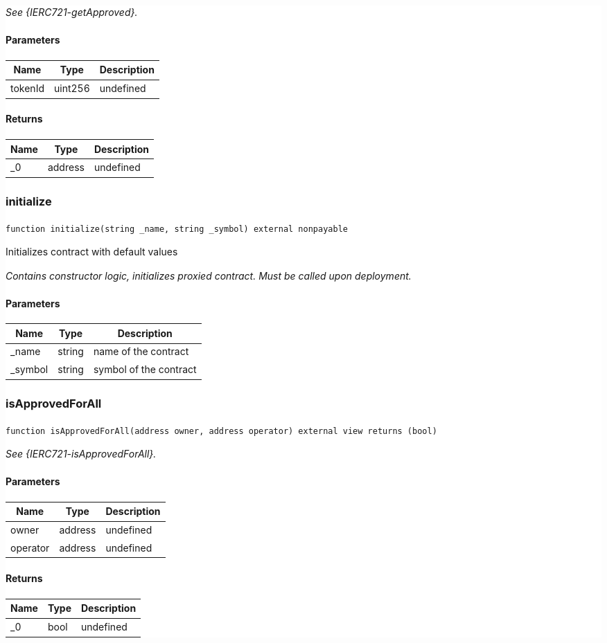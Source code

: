 

*See {IERC721-getApproved}.*

#### Parameters

| Name | Type | Description |
|---|---|---|
| tokenId | uint256 | undefined |

#### Returns

| Name | Type | Description |
|---|---|---|
| _0 | address | undefined |

### initialize

```solidity
function initialize(string _name, string _symbol) external nonpayable
```

Initializes contract with default values

*Contains constructor logic, initializes proxied contract. Must be called upon deployment.*

#### Parameters

| Name | Type | Description |
|---|---|---|
| _name | string | name of the contract |
| _symbol | string | symbol of the contract |

### isApprovedForAll

```solidity
function isApprovedForAll(address owner, address operator) external view returns (bool)
```



*See {IERC721-isApprovedForAll}.*

#### Parameters

| Name | Type | Description |
|---|---|---|
| owner | address | undefined |
| operator | address | undefined |

#### Returns

| Name | Type | Description |
|---|---|---|
| _0 | bool | undefined |
